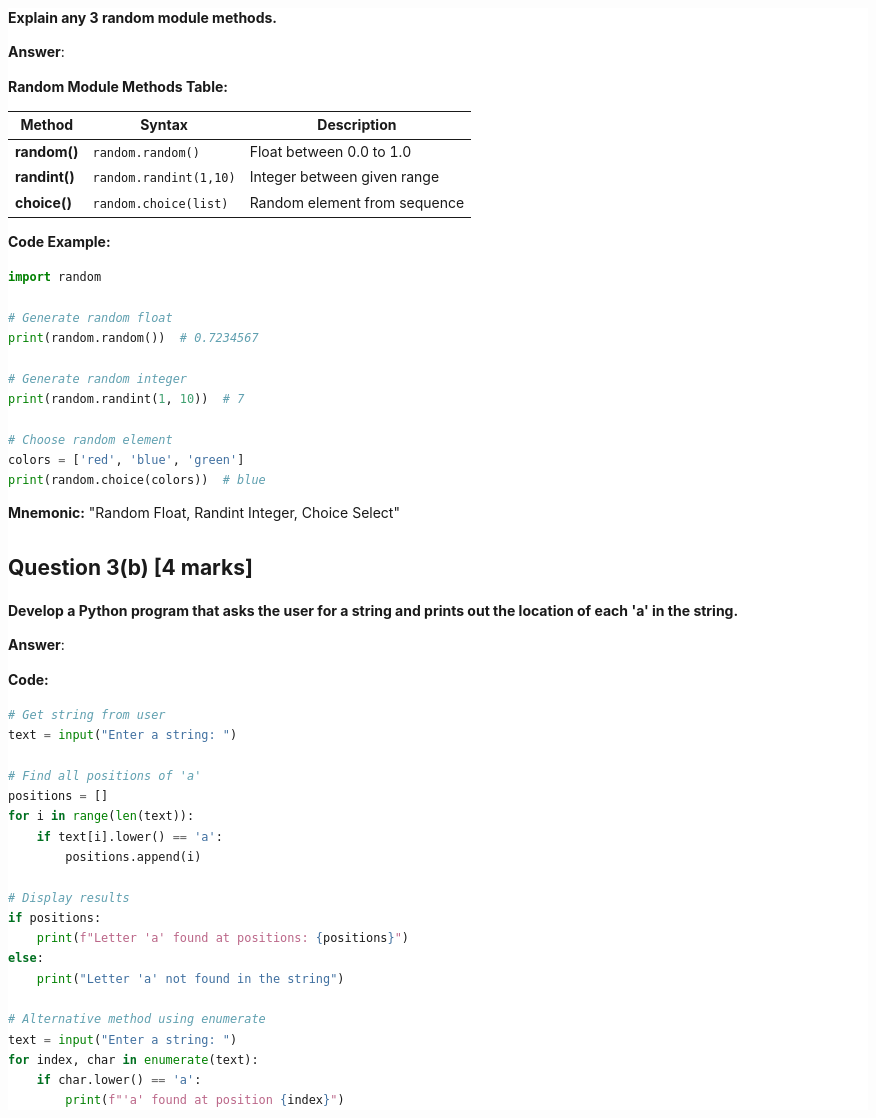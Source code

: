 **Explain any 3 random module methods.**

**Answer**:

**Random Module Methods Table:**

| Method | Syntax | Description |
|--------|--------|-------------|
| **random()** | `random.random()` | Float between 0.0 to 1.0 |
| **randint()** | `random.randint(1,10)` | Integer between given range |
| **choice()** | `random.choice(list)` | Random element from sequence |

**Code Example:**

```python
import random

# Generate random float
print(random.random())  # 0.7234567

# Generate random integer
print(random.randint(1, 10))  # 7

# Choose random element
colors = ['red', 'blue', 'green']
print(random.choice(colors))  # blue
```

**Mnemonic:** "Random Float, Randint Integer, Choice Select"

## Question 3(b) [4 marks]

**Develop a Python program that asks the user for a string and prints out the location of each 'a' in the string.**

**Answer**:

**Code:**

```python
# Get string from user
text = input("Enter a string: ")

# Find all positions of 'a'
positions = []
for i in range(len(text)):
    if text[i].lower() == 'a':
        positions.append(i)

# Display results
if positions:
    print(f"Letter 'a' found at positions: {positions}")
else:
    print("Letter 'a' not found in the string")

# Alternative method using enumerate
text = input("Enter a string: ")
for index, char in enumerate(text):
    if char.lower() == 'a':
        print(f"'a' found at position {index}")
```
